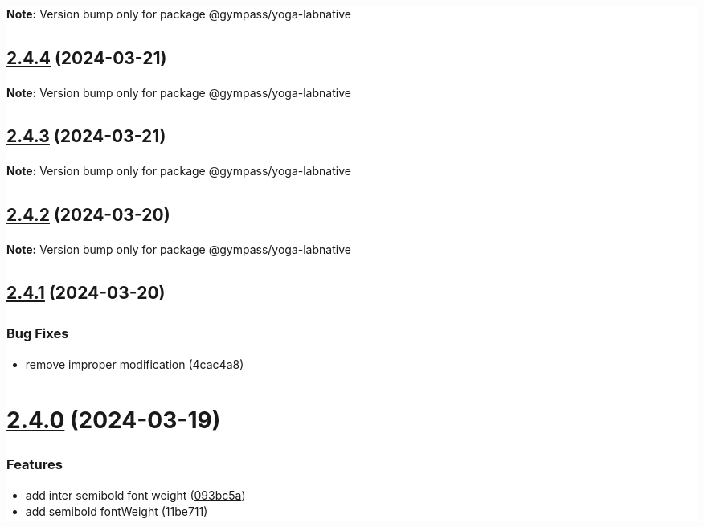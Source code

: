 **Note:** Version bump only for package @gympass/yoga-labnative





## [2.4.4](https://github.com/gympass/yoga/compare/@gympass/yoga-labnative@2.4.3...@gympass/yoga-labnative@2.4.4) (2024-03-21)

**Note:** Version bump only for package @gympass/yoga-labnative





## [2.4.3](https://github.com/gympass/yoga/compare/@gympass/yoga-labnative@2.4.2...@gympass/yoga-labnative@2.4.3) (2024-03-21)

**Note:** Version bump only for package @gympass/yoga-labnative





## [2.4.2](https://github.com/gympass/yoga/compare/@gympass/yoga-labnative@2.4.1...@gympass/yoga-labnative@2.4.2) (2024-03-20)

**Note:** Version bump only for package @gympass/yoga-labnative





## [2.4.1](https://github.com/gympass/yoga/compare/@gympass/yoga-labnative@2.4.0...@gympass/yoga-labnative@2.4.1) (2024-03-20)


### Bug Fixes

* remove improper modification ([4cac4a8](https://github.com/gympass/yoga/commit/4cac4a83cac8526cc621420537750de08ab2cc45))





# [2.4.0](https://github.com/gympass/yoga/compare/@gympass/yoga-labnative@2.3.16...@gympass/yoga-labnative@2.4.0) (2024-03-19)


### Features

* add inter semibold font weight ([093bc5a](https://github.com/gympass/yoga/commit/093bc5a787d6bd74608b4de5bc9d874bf60a0d21))
* add semibold fontWeight ([11be711](https://github.com/gympass/yoga/commit/11be7110af46d4f095cf09b6af651514f5c128fd))
